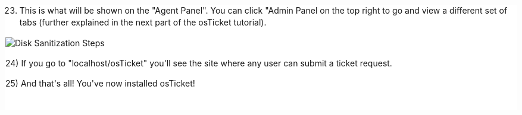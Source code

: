 23) This is what will be shown on the "Agent Panel". You can click "Admin Panel on the top right to go and view a different set of tabs (further explained in the next part of the osTicket tutorial).
</p>
<p>
<img src="https://github.com/user-attachments/assets/01962166-4d38-41b5-bade-97826fde034e" height="80%" width="80%" alt="Disk Sanitization Steps"/>
</p>
<p>
24) If you go to "localhost/osTicket" you'll see the site where any user can submit a ticket request. 
</p>
<p>
25) And that's all! You've now installed osTicket!
</p>
<br />
